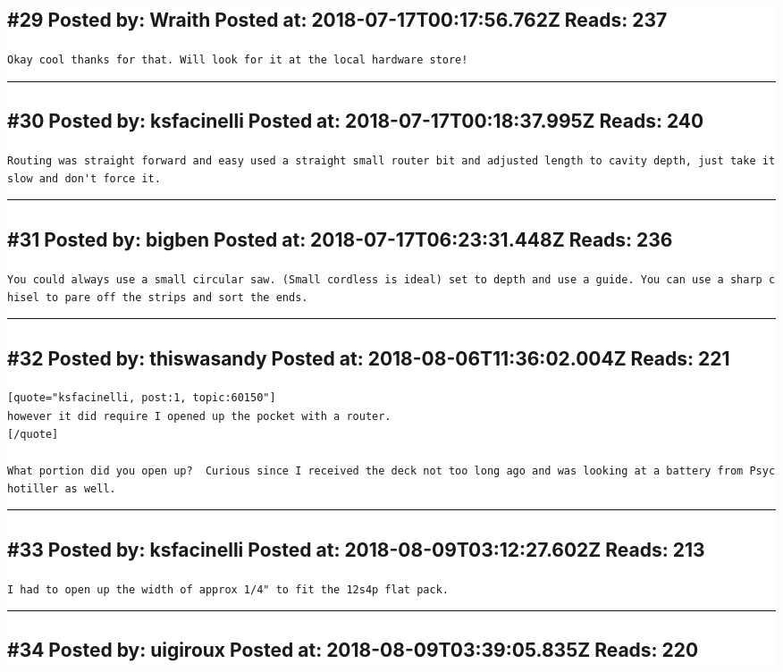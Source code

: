 ## \#29 Posted by: Wraith Posted at: 2018-07-17T00:17:56.762Z Reads: 237

```
Okay cool thanks for that. Will look for it at the local hardware store!
```

---
## \#30 Posted by: ksfacinelli Posted at: 2018-07-17T00:18:37.995Z Reads: 240

```
Routing was straight forward and easy used a straight small router bit and adjusted length to cavity depth, just take it slow and don't force it.
```

---
## \#31 Posted by: bigben Posted at: 2018-07-17T06:23:31.448Z Reads: 236

```
You could always use a small circular saw. (Small cordless is ideal) set to depth and use a guide. You can use a sharp chisel to pare off the strips and sort the ends.
```

---
## \#32 Posted by: thiswasandy Posted at: 2018-08-06T11:36:02.004Z Reads: 221

```
[quote="ksfacinelli, post:1, topic:60150"]
however it did require I opened up the pocket with a router.
[/quote]

What portion did you open up?  Curious since I received the deck not too long ago and was looking at a battery from Psychotiller as well.
```

---
## \#33 Posted by: ksfacinelli Posted at: 2018-08-09T03:12:27.602Z Reads: 213

```
I had to open up the width of approx 1/4" to fit the 12s4p flat pack.
```

---
## \#34 Posted by: uigiroux Posted at: 2018-08-09T03:39:05.835Z Reads: 220
